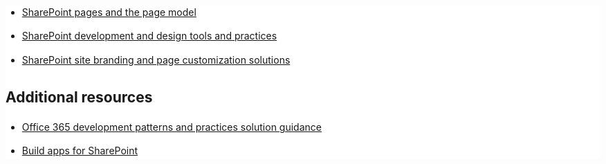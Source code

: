 <a name="sectionSection10"> </a>


-  [SharePoint pages and the page model](7d1ca7d4-f229-40e8-b2a3-08fb5e113483.md)
    
-  [SharePoint development and design tools and practices](6ec1cef5-05ff-4b6a-9a7b-d02c5e9b30b8.md)
    
-  [SharePoint site branding and page customization solutions](9a3f639b-8b01-4a9b-8d27-2f041913b2a4.md)
    

## Additional resources
<a name="bk_addresources"> </a>


-  [Office 365 development patterns and practices solution guidance](http://msdn.microsoft.com/library/4bb8d1ad-1cf9-484c-b444-1aa032608bc1.aspx)
    
-  [Build apps for SharePoint](http://msdn.microsoft.com/library/37727101-0692-4652-a481-e6d6379cf921.aspx)
    
